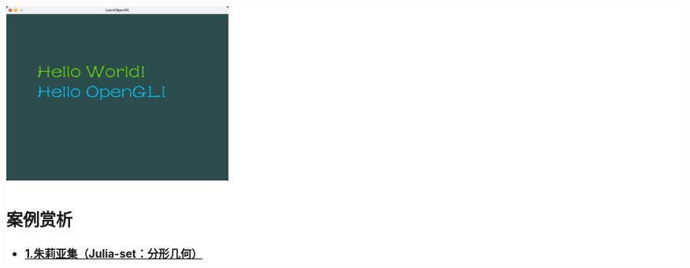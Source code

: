 <img src="./data/readme/7.1-text.jpg" alt="7.1-text" width="282"/>

## 案例赏析

- **[1.朱莉亚集（Julia-set：分形几何）](./samples/caseForFun/Julia-Set/)**
